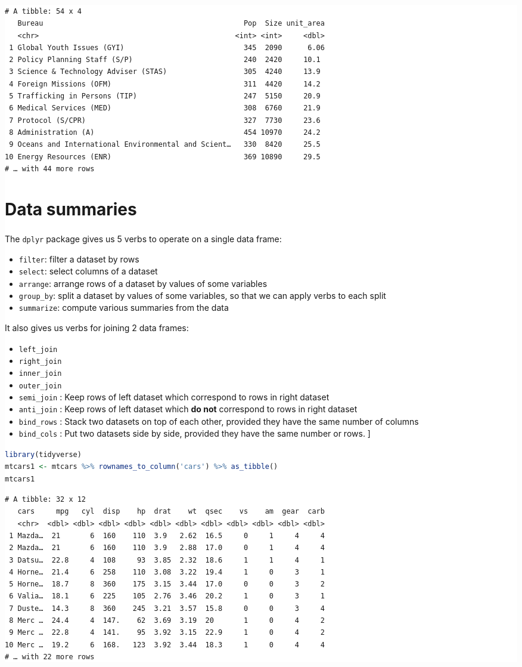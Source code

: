 ```
# A tibble: 54 x 4
   Bureau                                               Pop  Size unit_area
   <chr>                                              <int> <int>     <dbl>
 1 Global Youth Issues (GYI)                            345  2090      6.06
 2 Policy Planning Staff (S/P)                          240  2420     10.1 
 3 Science & Technology Adviser (STAS)                  305  4240     13.9 
 4 Foreign Missions (OFM)                               311  4420     14.2 
 5 Trafficking in Persons (TIP)                         247  5150     20.9 
 6 Medical Services (MED)                               308  6760     21.9 
 7 Protocol (S/CPR)                                     327  7730     23.6 
 8 Administration (A)                                   454 10970     24.2 
 9 Oceans and International Environmental and Scient…   330  8420     25.5 
10 Energy Resources (ENR)                               369 10890     29.5 
# … with 44 more rows
```

# Data summaries

The `dplyr` package gives us 5 verbs to operate on a single data frame:

- `filter`: filter a dataset by rows
- `select`: select columns of a dataset
- `arrange`: arrange rows of a dataset by values of some variables
- `group_by`: split a dataset by values of some variables, so that we can apply verbs to each split
- `summarize`: compute various summaries from the data

It also gives us verbs for joining 2 data frames:

- `left_join`
- `right_join`
- `inner_join`
- `outer_join`
- `semi_join` : Keep rows of left dataset which correspond to rows in right dataset
- `anti_join` : Keep rows of left dataset which __do not__ correspond to rows in right dataset
- `bind_rows` : Stack two datasets on top of each other, provided they have the same number of columns
- `bind_cols` : Put two datasets side by side, provided they have the same number or rows. 
]



```r
library(tidyverse)
mtcars1 <- mtcars %>% rownames_to_column('cars') %>% as_tibble()
mtcars1
```

```
# A tibble: 32 x 12
   cars     mpg   cyl  disp    hp  drat    wt  qsec    vs    am  gear  carb
   <chr>  <dbl> <dbl> <dbl> <dbl> <dbl> <dbl> <dbl> <dbl> <dbl> <dbl> <dbl>
 1 Mazda…  21       6  160    110  3.9   2.62  16.5     0     1     4     4
 2 Mazda…  21       6  160    110  3.9   2.88  17.0     0     1     4     4
 3 Datsu…  22.8     4  108     93  3.85  2.32  18.6     1     1     4     1
 4 Horne…  21.4     6  258    110  3.08  3.22  19.4     1     0     3     1
 5 Horne…  18.7     8  360    175  3.15  3.44  17.0     0     0     3     2
 6 Valia…  18.1     6  225    105  2.76  3.46  20.2     1     0     3     1
 7 Duste…  14.3     8  360    245  3.21  3.57  15.8     0     0     3     4
 8 Merc …  24.4     4  147.    62  3.69  3.19  20       1     0     4     2
 9 Merc …  22.8     4  141.    95  3.92  3.15  22.9     1     0     4     2
10 Merc …  19.2     6  168.   123  3.92  3.44  18.3     1     0     4     4
# … with 22 more rows
```
